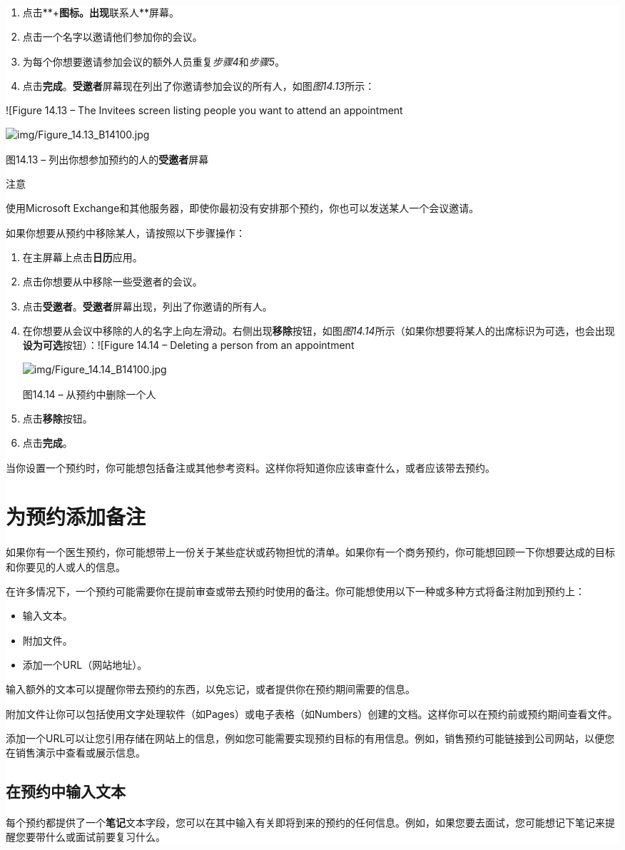 1.  点击**+**图标。出现**联系人**屏幕。

1.  点击一个名字以邀请他们参加你的会议。

1.  为每个你想要邀请参加会议的额外人员重复*步骤4*和*步骤5*。

1.  点击**完成**。**受邀者**屏幕现在列出了你邀请参加会议的所有人，如图*图14.13*所示：

![Figure 14.13 – The Invitees screen listing people you want to attend an appointment

![img/Figure_14.13_B14100.jpg](img/Figure_14.13_B14100.jpg)

图14.13 – 列出你想参加预约的人的**受邀者**屏幕

注意

使用Microsoft Exchange和其他服务器，即使你最初没有安排那个预约，你也可以发送某人一个会议邀请。

如果你想要从预约中移除某人，请按照以下步骤操作：

1.  在主屏幕上点击**日历**应用。

1.  点击你想要从中移除一些受邀者的会议。

1.  点击**受邀者**。**受邀者**屏幕出现，列出了你邀请的所有人。

1.  在你想要从会议中移除的人的名字上向左滑动。右侧出现**移除**按钮，如图*图14.14*所示（如果你想要将某人的出席标识为可选，也会出现**设为可选**按钮）：![Figure 14.14 – Deleting a person from an appointment

    ![img/Figure_14.14_B14100.jpg](img/Figure_14.14_B14100.jpg)

    图14.14 – 从预约中删除一个人

1.  点击**移除**按钮。

1.  点击**完成**。

当你设置一个预约时，你可能想包括备注或其他参考资料。这样你将知道你应该审查什么，或者应该带去预约。

# 为预约添加备注

如果你有一个医生预约，你可能想带上一份关于某些症状或药物担忧的清单。如果你有一个商务预约，你可能想回顾一下你想要达成的目标和你要见的人或人的信息。

在许多情况下，一个预约可能需要你在提前审查或带去预约时使用的备注。你可能想使用以下一种或多种方式将备注附加到预约上：

+   输入文本。

+   附加文件。

+   添加一个URL（网站地址）。

输入额外的文本可以提醒你带去预约的东西，以免忘记，或者提供你在预约期间需要的信息。

附加文件让你可以包括使用文字处理软件（如Pages）或电子表格（如Numbers）创建的文档。这样你可以在预约前或预约期间查看文件。

添加一个URL可以让您引用存储在网站上的信息，例如您可能需要实现预约目标的有用信息。例如，销售预约可能链接到公司网站，以便您在销售演示中查看或展示信息。

## 在预约中输入文本

每个预约都提供了一个**笔记**文本字段，您可以在其中输入有关即将到来的预约的任何信息。例如，如果您要去面试，您可能想记下笔记来提醒您要带什么或面试前要复习什么。
